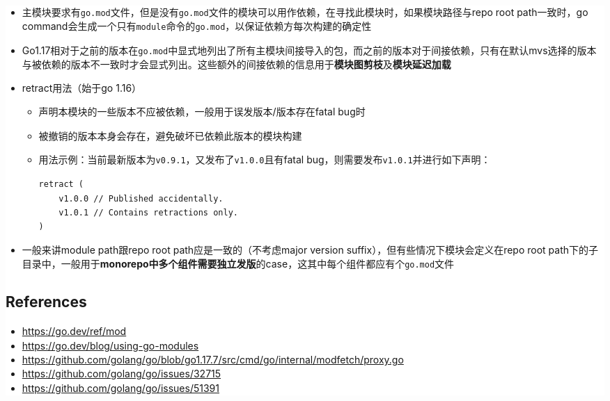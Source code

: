 - 主模块要求有`go.mod`文件，但是没有`go.mod`文件的模块可以用作依赖，在寻找此模块时，如果模块路径与repo root path一致时，go command会生成一个只有`module`命令的`go.mod`，以保证依赖方每次构建的确定性

- Go1.17相对于之前的版本在`go.mod`中显式地列出了所有主模块间接导入的包，而之前的版本对于间接依赖，只有在默认mvs选择的版本与被依赖的版本不一致时才会显式列出。这些额外的间接依赖的信息用于**模块图剪枝**及**模块延迟加载**

- retract用法（始于go 1.16）

  - 声明本模块的一些版本不应被依赖，一般用于误发版本/版本存在fatal bug时

  - 被撤销的版本本身会存在，避免破坏已依赖此版本的模块构建

  - 用法示例：当前最新版本为`v0.9.1`，又发布了`v1.0.0`且有fatal bug，则需要发布`v1.0.1`并进行如下声明：

    ```
    retract (
        v1.0.0 // Published accidentally.
        v1.0.1 // Contains retractions only.
    )
    ```

- 一般来讲module path跟repo root path应是一致的（不考虑major version suffix），但有些情况下模块会定义在repo root path下的子目录中，一般用于**monorepo中多个组件需要独立发版**的case，这其中每个组件都应有个`go.mod`文件

## References

- https://go.dev/ref/mod
- https://go.dev/blog/using-go-modules
- https://github.com/golang/go/blob/go1.17.7/src/cmd/go/internal/modfetch/proxy.go
- https://github.com/golang/go/issues/32715
- https://github.com/golang/go/issues/51391
